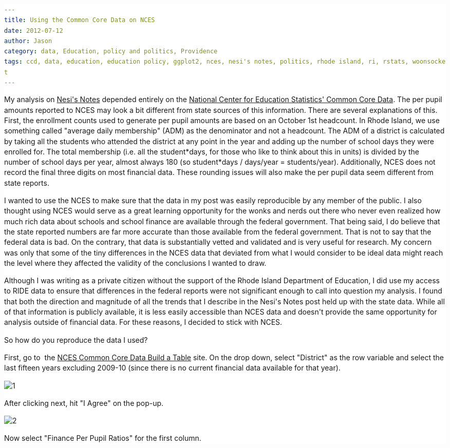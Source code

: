 ```yaml
---
title: Using the Common Core Data on NCES
date: 2012-07-12
author: Jason
category: data, Education, policy and politics, Providence
tags: ccd, data, education, education policy, ggplot2, nces, nesi's notes, politics, rhode island, ri, rstats, woonsocket
---
```


My analysis on [Nesi's Notes][] depended entirely on the [National Center for Education Statistics' Common Core Data](http://nces.ed.gov/ccd/bat). The per pupil amounts reported to NCES may look a bit different from state sources of this information. There are several explanations of this. First, the enrollment counts used to generate per pupil amounts are based on an October 1st headcount. In Rhode Island, we use something called "average daily membership" (ADM) as the denominator and not a headcount. The ADM of a district is calculated by taking all the students who attended the district at any point in the year and adding up the number of school days they were enrolled for. The total membership (i.e. all the student\*days, for those who like to think about this in units) is divided by the number of school days per year, almost always 180 (so student\*days / days/year = students/year). Additionally, NCES does not record the final three digits on most financial data. These rounding issues will also make the per pupil data seem different from state reports.

I wanted to use the NCES to make sure that the data in my post was easily reproducible by any member of the public. I also thought using NCES would serve as a great learning opportunity for the wonks and nerds out there who never even realized how much rich data about schools and school finance are available through the federal government. That being said, I do believe that the state reported numbers are far more accurate than those available from the federal government. That is not to say that the federal data is bad. On the contrary, that data is substantially vetted and validated and is very useful for research. My concern was only that some of the tiny differences in the NCES data that deviated from what I would consider to be ideal data might reach the level where they affected the validity of the conclusions I wanted to draw.

Although I was writing as a private citizen without the support of the Rhode Island Department of Education, I did use my access to RIDE data to ensure that differences in the federal reports were not significant enough to call into question my analysis. I found that both the direction and magnitude of all the trends that I describe in the Nesi's Notes post held up with the state data. While all of that information is publicly available, it is less easily accessible than NCES data and doesn't provide the same opportunity for analysis outside of financial data. For these reasons, I decided to stick with NCES.

So how do you reproduce the data I used?

First, go to  the [NCES Common Core Data Build a Table][] site. On the drop down, select "District" as the row variable and select the last fifteen years excluding 2009-10 (since there is no current financial data available for that year).

![1][]

After clicking next, hit "I Agree" on the pop-up.

![2][]

Now select "Finance Per Pupil Ratios" for the first column.


[Nesi's Notes]: http://blogs.wpri.com/?p=62059
[NCES Common Core Data Build a Table]: http://nces.ed.gov/ccd/bat
[guest post]: http://blogs.wpri.com/category/nesis-notes/
[here]: |filename|follow-up-to-nesis-notes-guest-post-woonsocket-school-funding.md
[1]: |filename|/images/nces1.png
[2]: |filename|/images/nces2.png
[3]: |filename|/images/nces3.png
[4]: |filename|/images/nces4.png
[5]: |filename|/images/nces5.png
[6]: |filename|/images/nces6.png